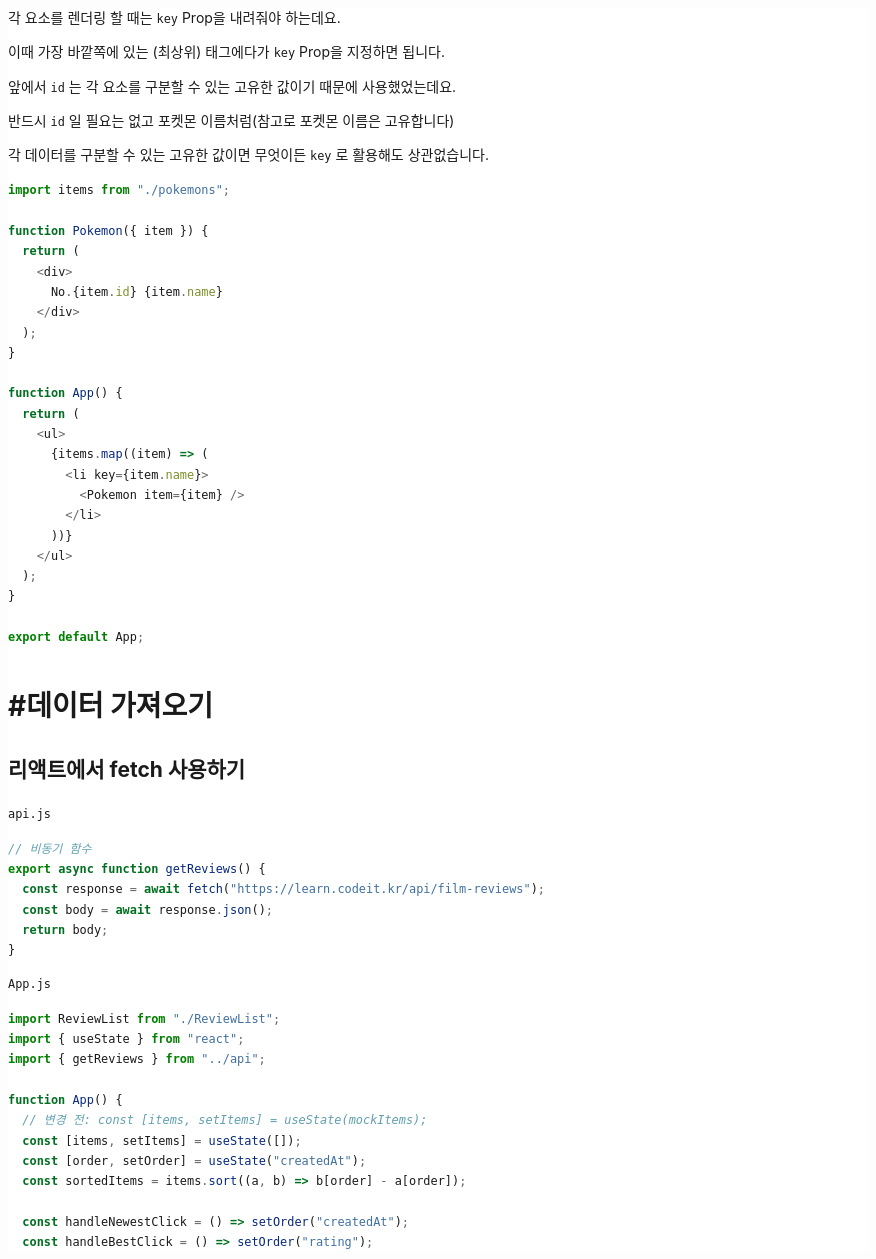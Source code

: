 각 요소를 렌더링 할 때는 `key` Prop을 내려줘야 하는데요.

이때 가장 바깥쪽에 있는 (최상위) 태그에다가 `key` Prop을 지정하면 됩니다.

앞에서 `id` 는 각 요소를 구분할 수 있는 고유한 값이기 때문에 사용했었는데요.

반드시 `id` 일 필요는 없고 포켓몬 이름처럼(참고로 포켓몬 이름은 고유합니다)

각 데이터를 구분할 수 있는 고유한 값이면 무엇이든 `key` 로 활용해도 상관없습니다.

```javascript
import items from "./pokemons";

function Pokemon({ item }) {
  return (
    <div>
      No.{item.id} {item.name}
    </div>
  );
}

function App() {
  return (
    <ul>
      {items.map((item) => (
        <li key={item.name}>
          <Pokemon item={item} />
        </li>
      ))}
    </ul>
  );
}

export default App;
```

# #데이터 가져오기

## 리액트에서 fetch 사용하기

`api.js`

```javascript
// 비동기 함수
export async function getReviews() {
  const response = await fetch("https://learn.codeit.kr/api/film-reviews");
  const body = await response.json();
  return body;
}
```

`App.js`

```javascript
import ReviewList from "./ReviewList";
import { useState } from "react";
import { getReviews } from "../api";

function App() {
  // 변경 전: const [items, setItems] = useState(mockItems);
  const [items, setItems] = useState([]);
  const [order, setOrder] = useState("createdAt");
  const sortedItems = items.sort((a, b) => b[order] - a[order]);

  const handleNewestClick = () => setOrder("createdAt");
  const handleBestClick = () => setOrder("rating");

```